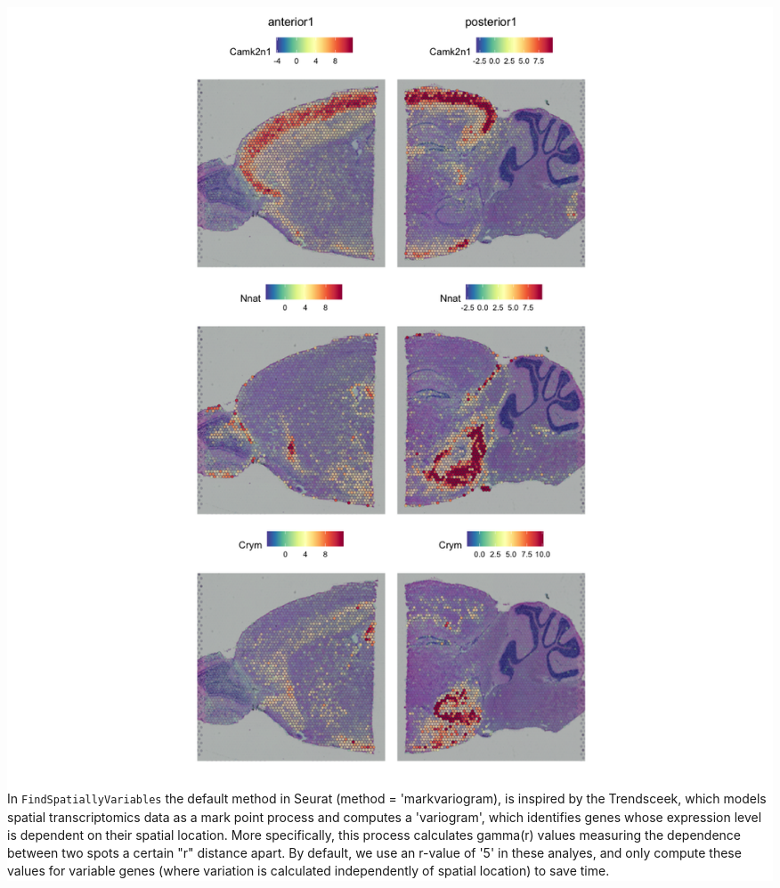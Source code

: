 ![](seurat_07_spatial_files/figure-html/unnamed-chunk-18-1.png)



In `FindSpatiallyVariables` the default method in Seurat (method = 'markvariogram), is inspired by the Trendsceek, which models spatial transcriptomics data as a mark point process and computes a 'variogram', which identifies genes whose expression level is dependent on their spatial location. More specifically, this process calculates gamma(r) values measuring the dependence between two spots a certain "r" distance apart. By default, we use an r-value of '5' in these analyes, and only compute these values for variable genes (where variation is calculated independently of spatial location) to save time.
